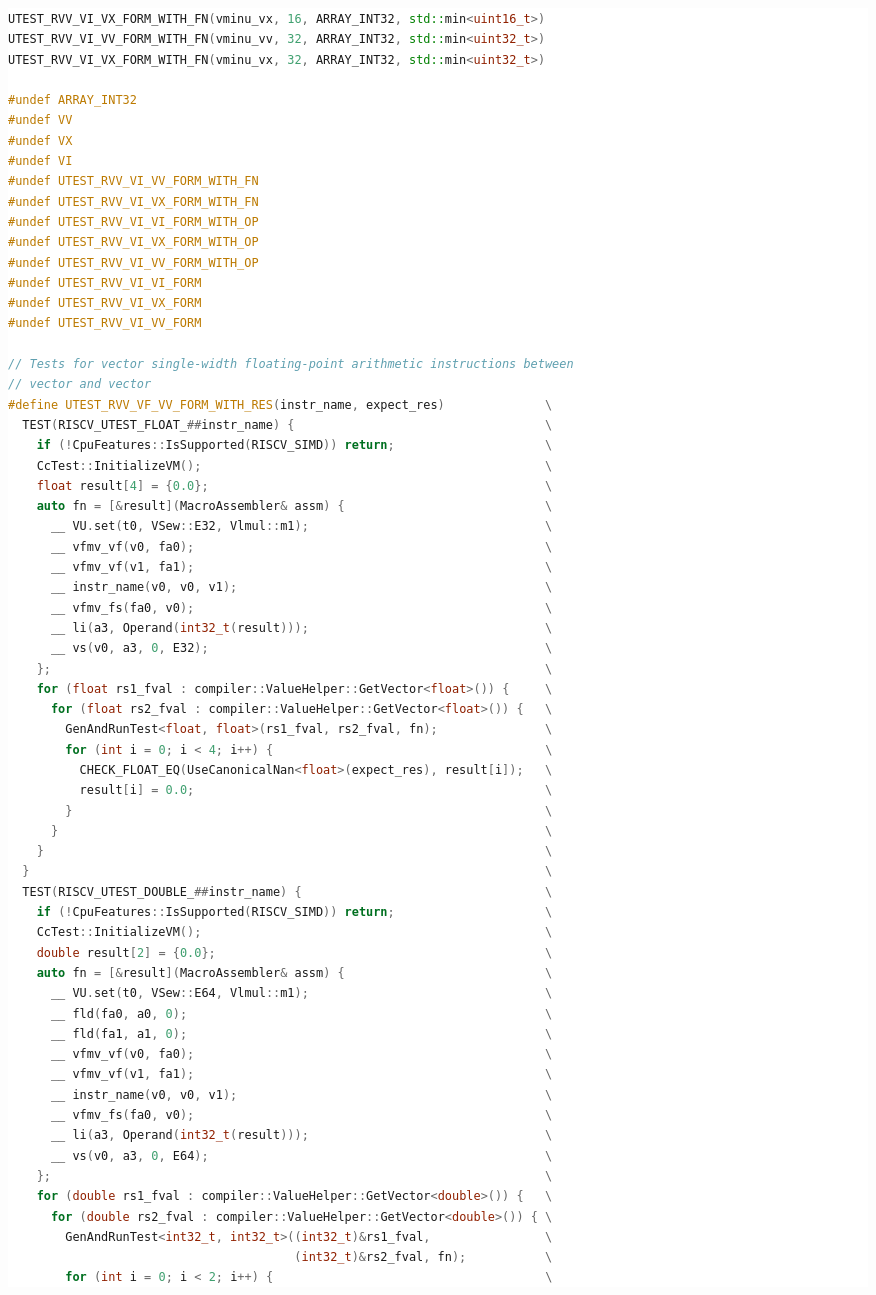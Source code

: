 ```cpp
UTEST_RVV_VI_VX_FORM_WITH_FN(vminu_vx, 16, ARRAY_INT32, std::min<uint16_t>)
UTEST_RVV_VI_VV_FORM_WITH_FN(vminu_vv, 32, ARRAY_INT32, std::min<uint32_t>)
UTEST_RVV_VI_VX_FORM_WITH_FN(vminu_vx, 32, ARRAY_INT32, std::min<uint32_t>)

#undef ARRAY_INT32
#undef VV
#undef VX
#undef VI
#undef UTEST_RVV_VI_VV_FORM_WITH_FN
#undef UTEST_RVV_VI_VX_FORM_WITH_FN
#undef UTEST_RVV_VI_VI_FORM_WITH_OP
#undef UTEST_RVV_VI_VX_FORM_WITH_OP
#undef UTEST_RVV_VI_VV_FORM_WITH_OP
#undef UTEST_RVV_VI_VI_FORM
#undef UTEST_RVV_VI_VX_FORM
#undef UTEST_RVV_VI_VV_FORM

// Tests for vector single-width floating-point arithmetic instructions between
// vector and vector
#define UTEST_RVV_VF_VV_FORM_WITH_RES(instr_name, expect_res)              \
  TEST(RISCV_UTEST_FLOAT_##instr_name) {                                   \
    if (!CpuFeatures::IsSupported(RISCV_SIMD)) return;                     \
    CcTest::InitializeVM();                                                \
    float result[4] = {0.0};                                               \
    auto fn = [&result](MacroAssembler& assm) {                            \
      __ VU.set(t0, VSew::E32, Vlmul::m1);                                 \
      __ vfmv_vf(v0, fa0);                                                 \
      __ vfmv_vf(v1, fa1);                                                 \
      __ instr_name(v0, v0, v1);                                           \
      __ vfmv_fs(fa0, v0);                                                 \
      __ li(a3, Operand(int32_t(result)));                                 \
      __ vs(v0, a3, 0, E32);                                               \
    };                                                                     \
    for (float rs1_fval : compiler::ValueHelper::GetVector<float>()) {     \
      for (float rs2_fval : compiler::ValueHelper::GetVector<float>()) {   \
        GenAndRunTest<float, float>(rs1_fval, rs2_fval, fn);               \
        for (int i = 0; i < 4; i++) {                                      \
          CHECK_FLOAT_EQ(UseCanonicalNan<float>(expect_res), result[i]);   \
          result[i] = 0.0;                                                 \
        }                                                                  \
      }                                                                    \
    }                                                                      \
  }                                                                        \
  TEST(RISCV_UTEST_DOUBLE_##instr_name) {                                  \
    if (!CpuFeatures::IsSupported(RISCV_SIMD)) return;                     \
    CcTest::InitializeVM();                                                \
    double result[2] = {0.0};                                              \
    auto fn = [&result](MacroAssembler& assm) {                            \
      __ VU.set(t0, VSew::E64, Vlmul::m1);                                 \
      __ fld(fa0, a0, 0);                                                  \
      __ fld(fa1, a1, 0);                                                  \
      __ vfmv_vf(v0, fa0);                                                 \
      __ vfmv_vf(v1, fa1);                                                 \
      __ instr_name(v0, v0, v1);                                           \
      __ vfmv_fs(fa0, v0);                                                 \
      __ li(a3, Operand(int32_t(result)));                                 \
      __ vs(v0, a3, 0, E64);                                               \
    };                                                                     \
    for (double rs1_fval : compiler::ValueHelper::GetVector<double>()) {   \
      for (double rs2_fval : compiler::ValueHelper::GetVector<double>()) { \
        GenAndRunTest<int32_t, int32_t>((int32_t)&rs1_fval,                \
                                        (int32_t)&rs2_fval, fn);           \
        for (int i = 0; i < 2; i++) {                                      \
```